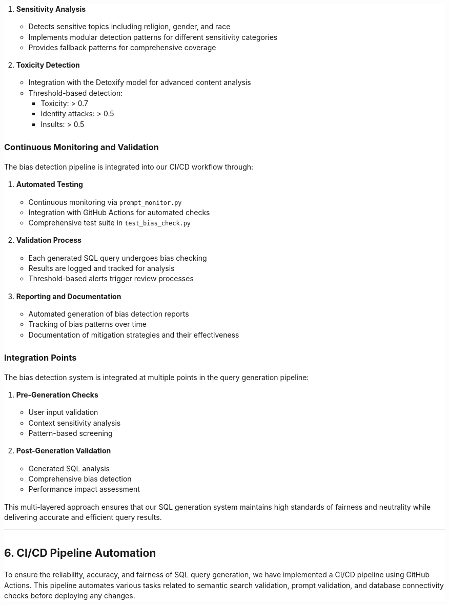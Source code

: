 1. **Sensitivity Analysis**
   - Detects sensitive topics including religion, gender, and race
   - Implements modular detection patterns for different sensitivity categories
   - Provides fallback patterns for comprehensive coverage

2. **Toxicity Detection**
   - Integration with the Detoxify model for advanced content analysis
   - Threshold-based detection:
     - Toxicity: > 0.7
     - Identity attacks: > 0.5
     - Insults: > 0.5

### Continuous Monitoring and Validation
The bias detection pipeline is integrated into our CI/CD workflow through:

1. **Automated Testing**
   - Continuous monitoring via `prompt_monitor.py`
   - Integration with GitHub Actions for automated checks
   - Comprehensive test suite in `test_bias_check.py`

2. **Validation Process**
   - Each generated SQL query undergoes bias checking
   - Results are logged and tracked for analysis
   - Threshold-based alerts trigger review processes

3. **Reporting and Documentation**
   - Automated generation of bias detection reports
   - Tracking of bias patterns over time
   - Documentation of mitigation strategies and their effectiveness

### Integration Points
The bias detection system is integrated at multiple points in the query generation pipeline:

1. **Pre-Generation Checks**
   - User input validation
   - Context sensitivity analysis
   - Pattern-based screening

2. **Post-Generation Validation**
   - Generated SQL analysis
   - Comprehensive bias detection
   - Performance impact assessment

This multi-layered approach ensures that our SQL generation system maintains high standards of fairness and neutrality while delivering accurate and efficient query results.

---

## 6. CI/CD Pipeline Automation

To ensure the reliability, accuracy, and fairness of SQL query generation, we have implemented a CI/CD pipeline using GitHub Actions. This pipeline automates various tasks related to semantic search validation, prompt validation, and database connectivity checks before deploying any changes.
